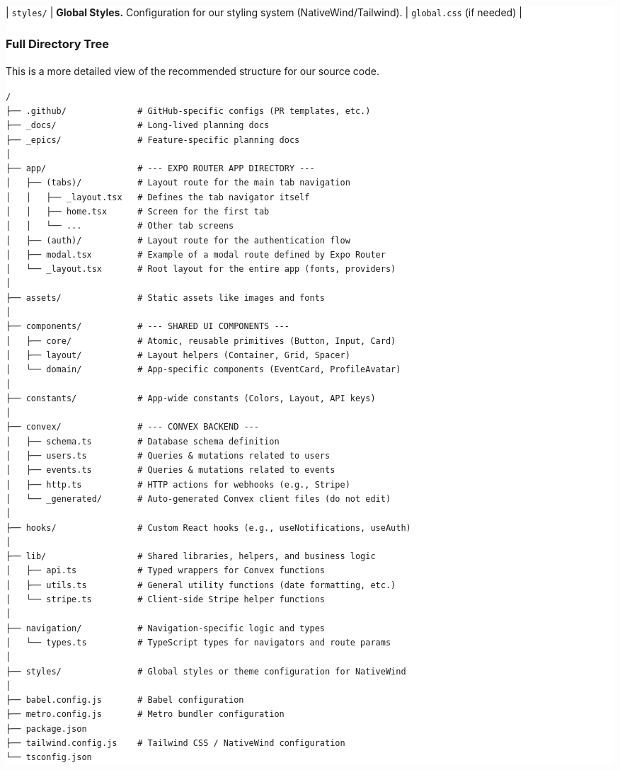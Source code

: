 | `styles/`     | **Global Styles.** Configuration for our styling system (NativeWind/Tailwind).                                                              | `global.css` (if needed)                                 |

### Full Directory Tree

This is a more detailed view of the recommended structure for our source code.

```
/
├── .github/              # GitHub-specific configs (PR templates, etc.)
├── _docs/                # Long-lived planning docs
├── _epics/               # Feature-specific planning docs
│
├── app/                  # --- EXPO ROUTER APP DIRECTORY ---
│   ├── (tabs)/           # Layout route for the main tab navigation
│   │   ├── _layout.tsx   # Defines the tab navigator itself
│   │   ├── home.tsx      # Screen for the first tab
│   │   └── ...           # Other tab screens
│   ├── (auth)/           # Layout route for the authentication flow
│   ├── modal.tsx         # Example of a modal route defined by Expo Router
│   └── _layout.tsx       # Root layout for the entire app (fonts, providers)
│
├── assets/               # Static assets like images and fonts
│
├── components/           # --- SHARED UI COMPONENTS ---
│   ├── core/             # Atomic, reusable primitives (Button, Input, Card)
│   ├── layout/           # Layout helpers (Container, Grid, Spacer)
│   └── domain/           # App-specific components (EventCard, ProfileAvatar)
│
├── constants/            # App-wide constants (Colors, Layout, API keys)
│
├── convex/               # --- CONVEX BACKEND ---
│   ├── schema.ts         # Database schema definition
│   ├── users.ts          # Queries & mutations related to users
│   ├── events.ts         # Queries & mutations related to events
│   ├── http.ts           # HTTP actions for webhooks (e.g., Stripe)
│   └── _generated/       # Auto-generated Convex client files (do not edit)
│
├── hooks/                # Custom React hooks (e.g., useNotifications, useAuth)
│
├── lib/                  # Shared libraries, helpers, and business logic
│   ├── api.ts            # Typed wrappers for Convex functions
│   ├── utils.ts          # General utility functions (date formatting, etc.)
│   └── stripe.ts         # Client-side Stripe helper functions
│
├── navigation/           # Navigation-specific logic and types
│   └── types.ts          # TypeScript types for navigators and route params
│
├── styles/               # Global styles or theme configuration for NativeWind
│
├── babel.config.js       # Babel configuration
├── metro.config.js       # Metro bundler configuration
├── package.json
├── tailwind.config.js    # Tailwind CSS / NativeWind configuration
└── tsconfig.json
```
